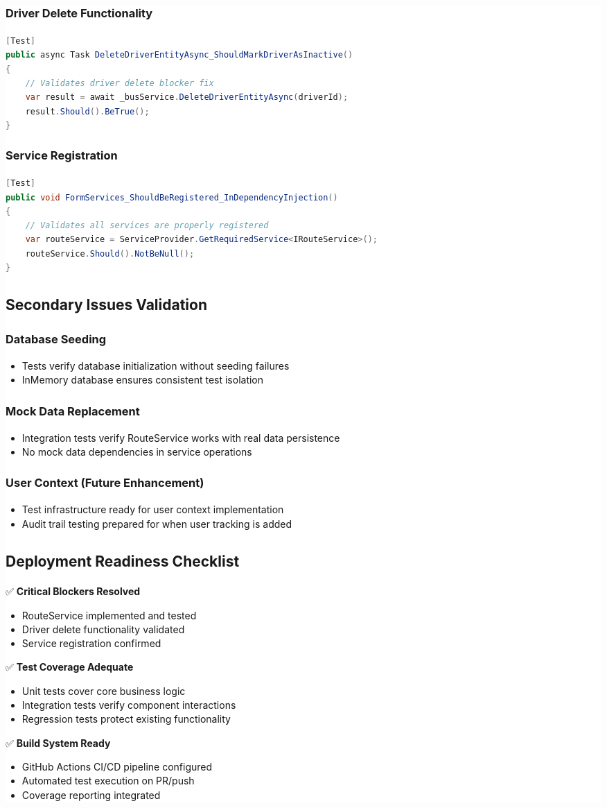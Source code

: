 ### Driver Delete Functionality
```csharp
[Test] 
public async Task DeleteDriverEntityAsync_ShouldMarkDriverAsInactive()
{
    // Validates driver delete blocker fix
    var result = await _busService.DeleteDriverEntityAsync(driverId);
    result.Should().BeTrue();
}
```

### Service Registration
```csharp
[Test]
public void FormServices_ShouldBeRegistered_InDependencyInjection()
{
    // Validates all services are properly registered
    var routeService = ServiceProvider.GetRequiredService<IRouteService>();
    routeService.Should().NotBeNull();
}
```

## Secondary Issues Validation

### Database Seeding
- Tests verify database initialization without seeding failures
- InMemory database ensures consistent test isolation

### Mock Data Replacement  
- Integration tests verify RouteService works with real data persistence
- No mock data dependencies in service operations

### User Context (Future Enhancement)
- Test infrastructure ready for user context implementation
- Audit trail testing prepared for when user tracking is added

## Deployment Readiness Checklist

✅ **Critical Blockers Resolved**
- RouteService implemented and tested
- Driver delete functionality validated  
- Service registration confirmed

✅ **Test Coverage Adequate**
- Unit tests cover core business logic
- Integration tests verify component interactions
- Regression tests protect existing functionality

✅ **Build System Ready**
- GitHub Actions CI/CD pipeline configured
- Automated test execution on PR/push
- Coverage reporting integrated
